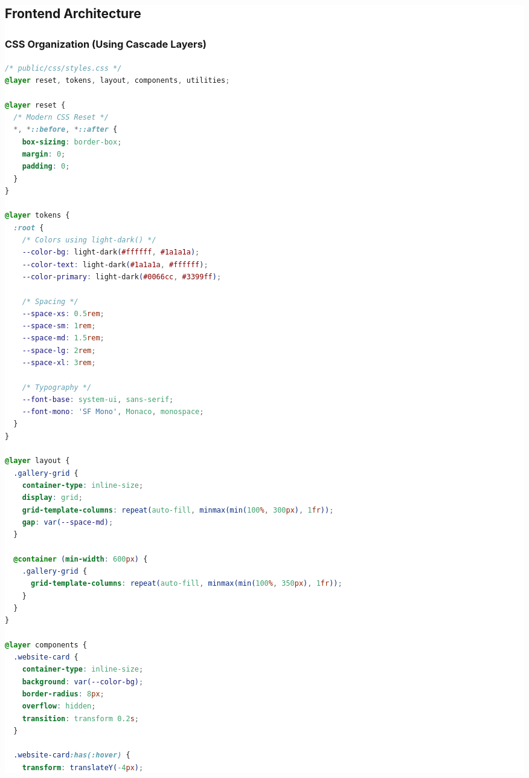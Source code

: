 ## Frontend Architecture

### CSS Organization (Using Cascade Layers)

```css
/* public/css/styles.css */
@layer reset, tokens, layout, components, utilities;

@layer reset {
  /* Modern CSS Reset */
  *, *::before, *::after {
    box-sizing: border-box;
    margin: 0;
    padding: 0;
  }
}

@layer tokens {
  :root {
    /* Colors using light-dark() */
    --color-bg: light-dark(#ffffff, #1a1a1a);
    --color-text: light-dark(#1a1a1a, #ffffff);
    --color-primary: light-dark(#0066cc, #3399ff);
    
    /* Spacing */
    --space-xs: 0.5rem;
    --space-sm: 1rem;
    --space-md: 1.5rem;
    --space-lg: 2rem;
    --space-xl: 3rem;
    
    /* Typography */
    --font-base: system-ui, sans-serif;
    --font-mono: 'SF Mono', Monaco, monospace;
  }
}

@layer layout {
  .gallery-grid {
    container-type: inline-size;
    display: grid;
    grid-template-columns: repeat(auto-fill, minmax(min(100%, 300px), 1fr));
    gap: var(--space-md);
  }
  
  @container (min-width: 600px) {
    .gallery-grid {
      grid-template-columns: repeat(auto-fill, minmax(min(100%, 350px), 1fr));
    }
  }
}

@layer components {
  .website-card {
    container-type: inline-size;
    background: var(--color-bg);
    border-radius: 8px;
    overflow: hidden;
    transition: transform 0.2s;
  }
  
  .website-card:has(:hover) {
    transform: translateY(-4px);
```